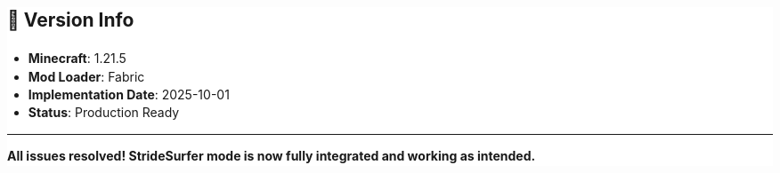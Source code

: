 
## 📝 Version Info

- **Minecraft**: 1.21.5
- **Mod Loader**: Fabric
- **Implementation Date**: 2025-10-01
- **Status**: Production Ready

---

**All issues resolved! StrideSurfer mode is now fully integrated and working as intended.**
